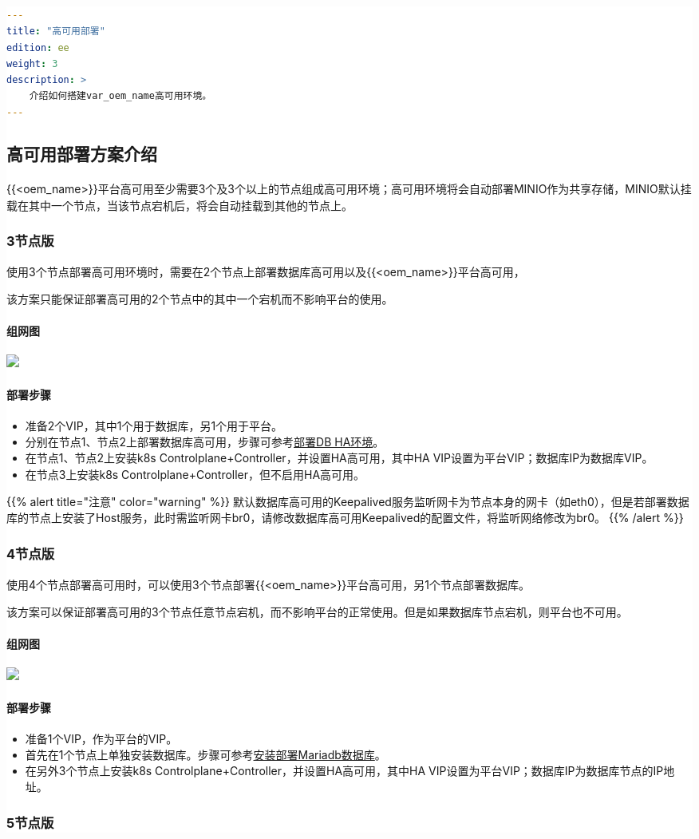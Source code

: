```yaml
---
title: "高可用部署"
edition: ee
weight: 3
description: >
    介绍如何搭建var_oem_name高可用环境。
---
```


## 高可用部署方案介绍

{{<oem_name>}}平台高可用至少需要3个及3个以上的节点组成高可用环境；高可用环境将会自动部署MINIO作为共享存储，MINIO默认挂载在其中一个节点，当该节点宕机后，将会自动挂载到其他的节点上。

### 3节点版

使用3个节点部署高可用环境时，需要在2个节点上部署数据库高可用以及{{<oem_name>}}平台高可用，

该方案只能保证部署高可用的2个节点中的其中一个宕机而不影响平台的使用。

#### 组网图

![](../images/3node.png)

#### 部署步骤

- 准备2个VIP，其中1个用于数据库，另1个用于平台。
- 分别在节点1、节点2上部署数据库高可用，步骤可参考[部署DB HA环境](../db-ha)。
- 在节点1、节点2上安装k8s Controlplane+Controller，并设置HA高可用，其中HA VIP设置为平台VIP；数据库IP为数据库VIP。
- 在节点3上安装k8s Controlplane+Controller，但不启用HA高可用。

{{% alert title="注意" color="warning" %}}
默认数据库高可用的Keepalived服务监听网卡为节点本身的网卡（如eth0），但是若部署数据库的节点上安装了Host服务，此时需监听网卡br0，请修改数据库高可用Keepalived的配置文件，将监听网络修改为br0。
{{% /alert %}}

### 4节点版

使用4个节点部署高可用时，可以使用3个节点部署{{<oem_name>}}平台高可用，另1个节点部署数据库。

该方案可以保证部署高可用的3个节点任意节点宕机，而不影响平台的正常使用。但是如果数据库节点宕机，则平台也不可用。

#### 组网图

![](../images/4node.png)

#### 部署步骤

- 准备1个VIP，作为平台的VIP。
- 首先在1个节点上单独安装数据库。步骤可参考[安装部署Mariadb数据库](#安装部署mariadb数据库)。
- 在另外3个节点上安装k8s Controlplane+Controller，并设置HA高可用，其中HA VIP设置为平台VIP；数据库IP为数据库节点的IP地址。

### 5节点版
